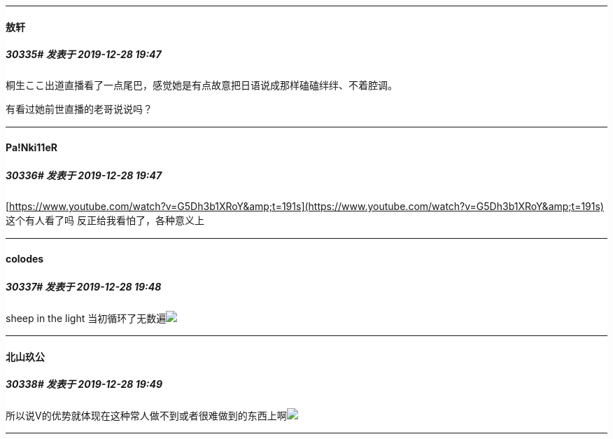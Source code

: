 
-----

####  敖轩  
##### 30335#       发表于 2019-12-28 19:47




桐生ここ出道直播看了一点尾巴，感觉她是有点故意把日语说成那样磕磕绊绊、不着腔调。

有看过她前世直播的老哥说说吗？







-----

####  Pa!Nki11eR  
##### 30336#       发表于 2019-12-28 19:47



[https://www.youtube.com/watch?v=G5Dh3b1XRoY&amp;t=191s](https://www.youtube.com/watch?v=G5Dh3b1XRoY&amp;t=191s) 这个有人看了吗 反正给我看怕了，各种意义上







-----

####  colodes  
##### 30337#       发表于 2019-12-28 19:48




sheep in the light 当初循环了无数遍<img src="https://static.saraba1st.com/image/smiley/face2017/074.png" referrerpolicy="no-referrer">







-----

####  北山玖公  
##### 30338#       发表于 2019-12-28 19:49




所以说V的优势就体现在这种常人做不到或者很难做到的东西上啊<img src="https://static.saraba1st.com/image/smiley/face2017/067.png" referrerpolicy="no-referrer">







-----
